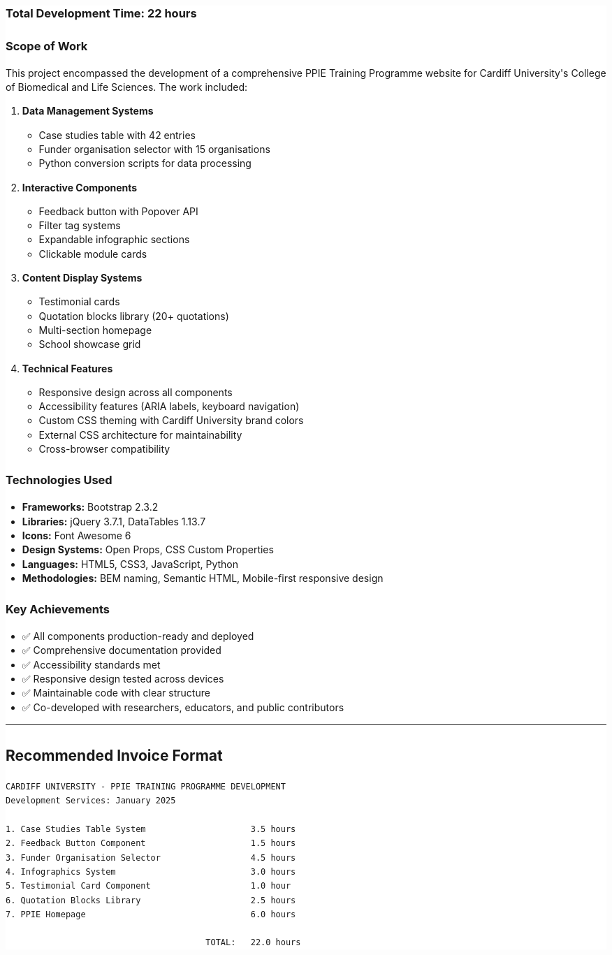 ### Total Development Time: 22 hours

### Scope of Work
This project encompassed the development of a comprehensive PPIE Training Programme website for Cardiff University's College of Biomedical and Life Sciences. The work included:

1. **Data Management Systems**
   - Case studies table with 42 entries
   - Funder organisation selector with 15 organisations
   - Python conversion scripts for data processing

2. **Interactive Components**
   - Feedback button with Popover API
   - Filter tag systems
   - Expandable infographic sections
   - Clickable module cards

3. **Content Display Systems**
   - Testimonial cards
   - Quotation blocks library (20+ quotations)
   - Multi-section homepage
   - School showcase grid

4. **Technical Features**
   - Responsive design across all components
   - Accessibility features (ARIA labels, keyboard navigation)
   - Custom CSS theming with Cardiff University brand colors
   - External CSS architecture for maintainability
   - Cross-browser compatibility

### Technologies Used
- **Frameworks:** Bootstrap 2.3.2
- **Libraries:** jQuery 3.7.1, DataTables 1.13.7
- **Icons:** Font Awesome 6
- **Design Systems:** Open Props, CSS Custom Properties
- **Languages:** HTML5, CSS3, JavaScript, Python
- **Methodologies:** BEM naming, Semantic HTML, Mobile-first responsive design

### Key Achievements
- ✅ All components production-ready and deployed
- ✅ Comprehensive documentation provided
- ✅ Accessibility standards met
- ✅ Responsive design tested across devices
- ✅ Maintainable code with clear structure
- ✅ Co-developed with researchers, educators, and public contributors

---

## Recommended Invoice Format

```
CARDIFF UNIVERSITY - PPIE TRAINING PROGRAMME DEVELOPMENT
Development Services: January 2025

1. Case Studies Table System                     3.5 hours
2. Feedback Button Component                     1.5 hours
3. Funder Organisation Selector                  4.5 hours
4. Infographics System                           3.0 hours
5. Testimonial Card Component                    1.0 hour
6. Quotation Blocks Library                      2.5 hours
7. PPIE Homepage                                 6.0 hours

                                        TOTAL:   22.0 hours

```